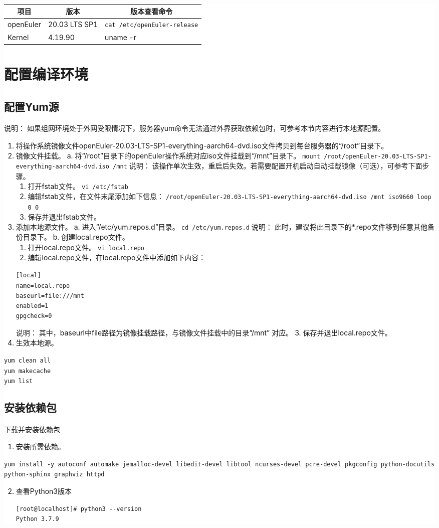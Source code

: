 |项目| 版本| 版本查看命令|
|----------|--------|-------|
|openEuler| 20.03 LTS SP1| ```cat /etc/openEuler-release```|
|Kernel| 4.19.90| uname -r|

# 配置编译环境
## 配置Yum源
  说明：
  如果组网环境处于外网受限情况下，服务器yum命令无法通过外界获取依赖包时，可参考本节内容进行本地源配置。
1. 将操作系统镜像文件openEuler-20.03-LTS-SP1-everything-aarch64-dvd.iso文件拷贝到每台服务器的“/root”目录下。
2. 镜像文件挂载。
    a. 将“/root”目录下的openEuler操作系统对应iso文件挂载到“/mnt”目录下。
    ```mount /root/openEuler-20.03-LTS-SP1-everything-aarch64-dvd.iso /mnt```
    说明：
    该操作单次生效，重启后失效。若需要配置开机启动自动挂载镜像（可选），可参考下面步骤。
    1. 打开fstab文件。
        ```vi /etc/fstab```
    2. 编辑fstab文件，在文件末尾添加如下信息：
        ```/root/openEuler-20.03-LTS-SP1-everything-aarch64-dvd.iso /mnt iso9660 loop 0 0```
    3. 保存并退出fstab文件。
3. 添加本地源文件。
    a. 进入“/etc/yum.repos.d”目录。
    ```cd /etc/yum.repos.d```
    说明：
    此时，建议将此目录下的*.repo文件移到任意其他备份目录下。
    b. 创建local.repo文件。
    1. 打开local.repo文件。
    ```vi local.repo```
    2. 编辑local.repo文件，在local.repo文件中添加如下内容：
    ```
    [local]
    name=local.repo
    baseurl=file:///mnt
    enabled=1
    gpgcheck=0
    ```
    说明：
    其中，baseurl中file路径为镜像挂载路径，与镜像文件挂载中的目录“/mnt” 对应。
    3. 保存并退出local.repo文件。
4. 生效本地源。
```
yum clean all
yum makecache
yum list
```

## 安装依赖包
下载并安装依赖包
1. 安装所需依赖。
```
yum install -y autoconf automake jemalloc-devel libedit-devel libtool ncurses-devel pcre-devel pkgconfig python-docutils python-sphinx graphviz httpd
```
2. 查看Python3版本
   ```
   [root@localhost]# python3 --version
   Python 3.7.9
   ```
